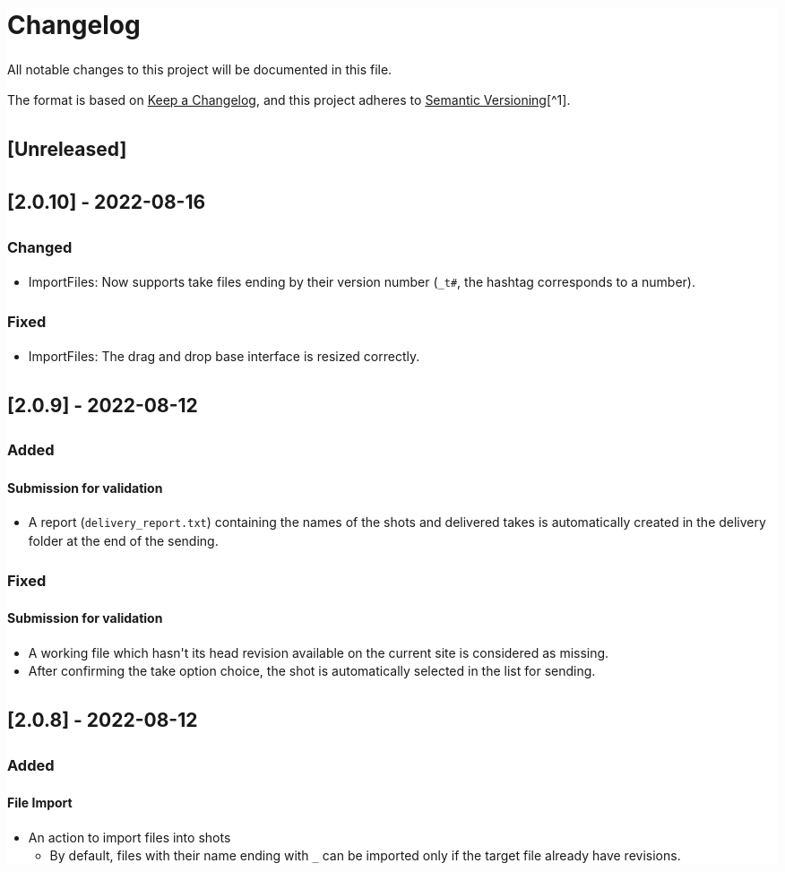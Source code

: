 # Changelog

All notable changes to this project will be documented in this file.

The format is based on [Keep a Changelog](https://keepachangelog.com/en/1.0.0/),
and this project adheres to [Semantic Versioning](https://semver.org/spec/v2.0.0.html)[^1].



## [Unreleased]

## [2.0.10] - 2022-08-16

### Changed

* ImportFiles: Now supports take files ending by their version number (`_t#`, the hashtag corresponds to a number).

### Fixed

* ImportFiles: The drag and drop base interface is resized correctly.

## [2.0.9] - 2022-08-12

### Added

#### Submission for validation

* A report (`delivery_report.txt`) containing the names of the shots and delivered takes is automatically created in the delivery folder at the end of the sending.

### Fixed

#### Submission for validation

* A working file which hasn't its head revision available on the current site is considered as missing.
* After confirming the take option choice, the shot is automatically selected in the list for sending.

## [2.0.8] - 2022-08-12

### Added

#### File Import

* An action to import files into shots
    - By default, files with their name ending with `_` can be imported only if the target file already have revisions.
